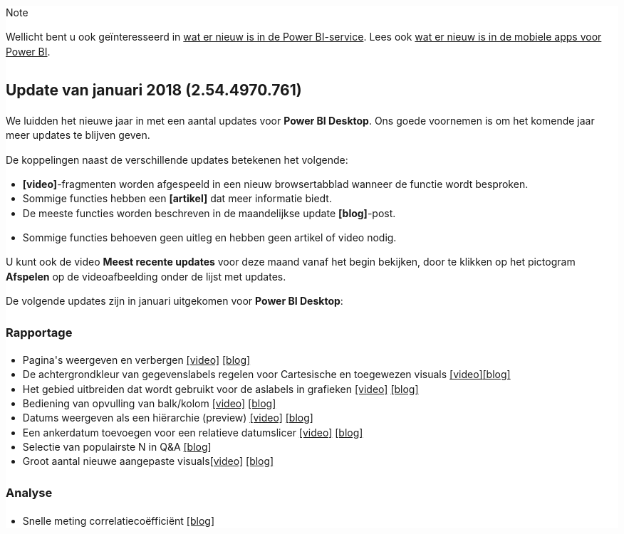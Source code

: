 
> [!NOTE]
> Wellicht bent u ook geïnteresseerd in [wat er nieuw is in de Power BI-service](service-whats-new.md). Lees ook [wat er nieuw is in de mobiele apps voor Power BI](mobile-whats-new-in-the-mobile-apps.md).


## <a name="january-2018-update-2544970761"></a>Update van januari 2018 (2.54.4970.761)

We luidden het nieuwe jaar in met een aantal updates voor **Power BI Desktop**. Ons goede voornemen is om het komende jaar meer updates te blijven geven.

De koppelingen naast de verschillende updates betekenen het volgende:

* **[video]**-fragmenten worden afgespeeld in een nieuw browsertabblad wanneer de functie wordt besproken.
* Sommige functies hebben een **[artikel]** dat meer informatie biedt.
* De meeste functies worden beschreven in de maandelijkse update **[blog]**-post.
-   Sommige functies behoeven geen uitleg en hebben geen artikel of video nodig.

U kunt ook de video **Meest recente updates** voor deze maand vanaf het begin bekijken, door te klikken op het pictogram **Afspelen** op de videoafbeelding onder de lijst met updates.

De volgende updates zijn in januari uitgekomen voor **Power BI Desktop**:

### <a name="reporting"></a>Rapportage

-   Pagina's weergeven en verbergen [[video]](https://youtu.be/W8Pp5wuCXJw?t=20s) [[blog]](https://powerbi.microsoft.com/blog/power-bi-desktop-january-2018-feature-summary/#hidePages) 
-   De achtergrondkleur van gegevenslabels regelen voor Cartesische en toegewezen visuals [[video]](https://youtu.be/W8Pp5wuCXJw?t=3m13s)[[blog]  ](https://powerbi.microsoft.com/blog/power-bi-desktop-january-2018-feature-summary/#dataLabelBackground) 
-   Het gebied uitbreiden dat wordt gebruikt voor de aslabels in grafieken [[video]](https://youtu.be/W8Pp5wuCXJw?t=5m10s) [[blog] ](https://powerbi.microsoft.com/blog/power-bi-desktop-january-2018-feature-summary/#axisSize) 
-   Bediening van opvulling van balk/kolom [[video]](https://youtu.be/W8Pp5wuCXJw?t=6m40s) [[blog] ](https://powerbi.microsoft.com/blog/power-bi-desktop-january-2018-feature-summary/#padding) 
-   Datums weergeven als een hiërarchie (preview) [[video]](https://youtu.be/W8Pp5wuCXJw?t=7m41s) [[blog]](https://powerbi.microsoft.com/blog/power-bi-desktop-january-2018-feature-summary/#dateHierarchy) 
-   Een ankerdatum toevoegen voor een relatieve datumslicer [[video]](https://youtu.be/W8Pp5wuCXJw?t=9m22s)  [[blog]](https://powerbi.microsoft.com/blog/power-bi-desktop-january-2018-feature-summary/#anchorDate) 
-   Selectie van populairste N in Q&A [[blog]](https://powerbi.microsoft.com/blog/power-bi-desktop-january-2018-feature-summary/#topN) 
-   Groot aantal nieuwe aangepaste visuals[[video]](https://youtu.be/W8Pp5wuCXJw?t=11m32s) [[blog]](https://powerbi.microsoft.com/blog/power-bi-desktop-january-2018-feature-summary/#customVisuals) 

### <a name="analytics"></a>Analyse

-   Snelle meting correlatiecoëfficiënt [[blog]](https://powerbi.microsoft.com/blog/power-bi-desktop-january-2018-feature-summary/#correlationCoefficient) 
